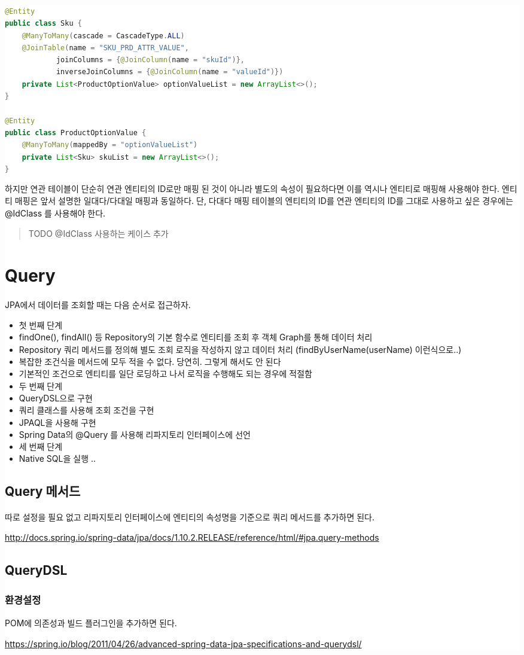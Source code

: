 ```Java
@Entity
public class Sku {
    @ManyToMany(cascade = CascadeType.ALL)
    @JoinTable(name = "SKU_PRD_ATTR_VALUE",
            joinColumns = {@JoinColumn(name = "skuId")},
            inverseJoinColumns = {@JoinColumn(name = "valueId")})
    private List<ProductOptionValue> optionValueList = new ArrayList<>();
}

@Entity
public class ProductOptionValue {
    @ManyToMany(mappedBy = "optionValueList")
    private List<Sku> skuList = new ArrayList<>();
}
```

하지만 연관 테이블이 단순히 연관 엔티티의 ID로만 매핑 된 것이 아니라 별도의 속성이 필요하다면 이를 역시나 엔티티로 매핑해 사용해야 한다.
엔티티 매핑은 앞서 설명한 일대다/다대일 매핑과 동일하다. 단, 다대다 매핑 테이블의 엔티티의 ID를 연관 엔티티의 ID를 그대로 사용하고 싶은 경우에는 @IdClass 를 사용해야 한다.

> TODO @IdClass 사용하는 케이스 추가

# Query

JPA에서 데이터를 조회할 때는 다음 순서로 접근하자.
- 첫 번째 단계
 - findOne(), findAll() 등 Repository의 기본 함수로 엔티티를 조회 후 객체 Graph를 통해 데이터 처리
 - Repository 쿼리 메서드를 정의해 별도 조회 로직을 작성하지 않고 데이터 처리 (findByUserName(userName) 이런식으로..)
  - 복잡한 조건식을 메서드에 모두 적을 수 없다. 당연히. 그렇게 해서도 안 된다
  - 기본적인 조건으로 엔티티를 일단 로딩하고 나서 로직을 수행해도 되는 경우에 적절함
- 두 번째 단계
 - QueryDSL으로 구현
  - 쿼리 클래스를 사용해 조회 조건을 구현
 - JPAQL을 사용해 구현
  - Spring Data의 @Query 를 사용해 리파지토리 인터페이스에 선언
- 세 번째 단계
 - Native SQL을 실행 ..

## Query 메서드

따로 설정을 필요 없고 리파지토리 인터페이스에 엔티티의 속성명을 기준으로 쿼리 메서드를 추가하면 된다.

http://docs.spring.io/spring-data/jpa/docs/1.10.2.RELEASE/reference/html/#jpa.query-methods

## QueryDSL

### 환경설정

POM에 의존성과 빌드 플러그인을 추가하면 된다.

https://spring.io/blog/2011/04/26/advanced-spring-data-jpa-specifications-and-querydsl/
